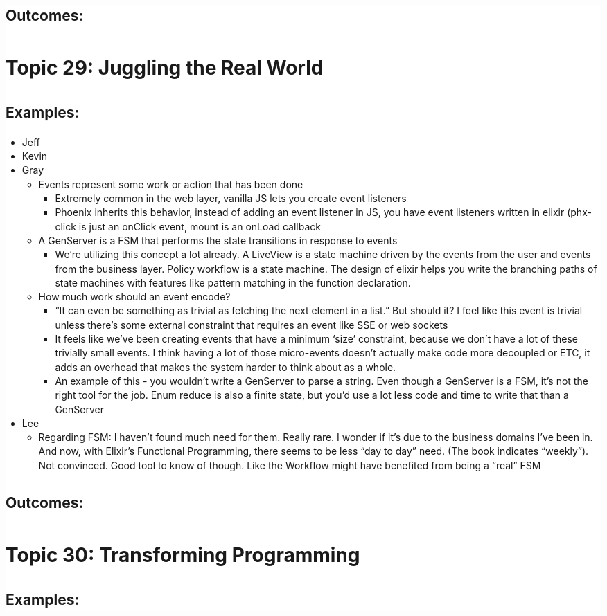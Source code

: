 
## Outcomes:


# Topic 29: Juggling the Real World


## Examples:



* Jeff
* Kevin
* Gray
    * Events represent some work or action that has been done
        * Extremely common in the web layer, vanilla JS lets you create event listeners
        * Phoenix inherits this behavior, instead of adding an event listener in JS, you have event listeners written in elixir (phx-click is just an onClick event, mount is an onLoad callback
    * A GenServer is a FSM that performs the state transitions in response to events
        * We’re utilizing this concept a lot already. A LiveView is a state machine driven by the events from the user and events from the business layer. Policy workflow is a state machine. The design of elixir helps you write the branching paths of state machines with features like pattern matching in the function declaration.
    * How much work should an event encode?
        * “It can even be something as trivial as fetching the next element in a list.” But should it? I feel like this event is trivial unless there’s some external constraint that requires an event like SSE or web sockets
        * It feels like we’ve been creating events that have a minimum ‘size’ constraint, because we don’t have a lot of these trivially small events. I think having a lot of those micro-events doesn’t actually make code more decoupled or ETC, it adds an overhead that makes the system harder to think about as a whole.
        * An example of this - you wouldn’t write a GenServer to parse a string. Even though a GenServer is a FSM, it’s not the right tool for the job. Enum reduce is also a finite state, but you’d use a lot less code and time to write that than a GenServer
* Lee
    * Regarding FSM: I haven’t found much need for them.  Really rare.  I wonder if it’s due to the business domains I’ve been in. And now, with Elixir’s Functional Programming, there seems to be less “day to day” need.  (The book indicates “weekly”).  Not convinced.  Good tool to know of though.  Like the Workflow might have benefited from being a “real” FSM




## Outcomes:


# Topic 30: Transforming Programming


## Examples:

